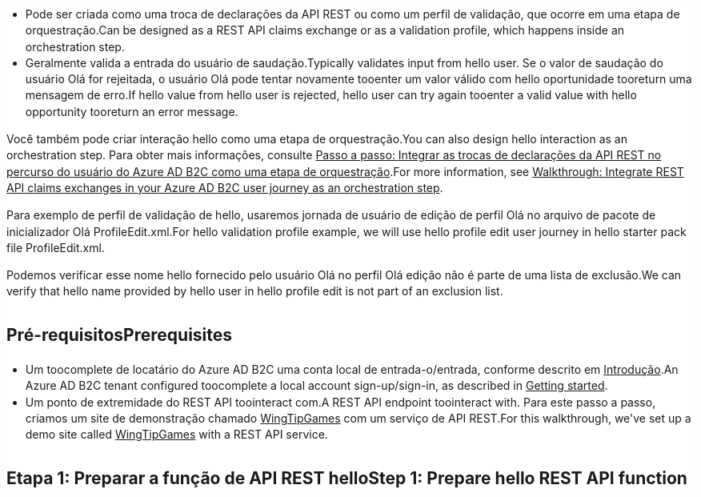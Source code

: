 - <span data-ttu-id="2ae4e-108">Pode ser criada como uma troca de declarações da API REST ou como um perfil de validação, que ocorre em uma etapa de orquestração.</span><span class="sxs-lookup"><span data-stu-id="2ae4e-108">Can be designed as a REST API claims exchange or as a validation profile, which happens inside an orchestration step.</span></span>
- <span data-ttu-id="2ae4e-109">Geralmente valida a entrada do usuário de saudação.</span><span class="sxs-lookup"><span data-stu-id="2ae4e-109">Typically validates input from hello user.</span></span> <span data-ttu-id="2ae4e-110">Se o valor de saudação do usuário Olá for rejeitada, o usuário Olá pode tentar novamente tooenter um valor válido com hello oportunidade tooreturn uma mensagem de erro.</span><span class="sxs-lookup"><span data-stu-id="2ae4e-110">If hello value from hello user is rejected, hello user can try again tooenter a valid value with hello opportunity tooreturn an error message.</span></span>

<span data-ttu-id="2ae4e-111">Você também pode criar interação hello como uma etapa de orquestração.</span><span class="sxs-lookup"><span data-stu-id="2ae4e-111">You can also design hello interaction as an orchestration step.</span></span> <span data-ttu-id="2ae4e-112">Para obter mais informações, consulte [Passo a passo: Integrar as trocas de declarações da API REST no percurso do usuário do Azure AD B2C como uma etapa de orquestração](active-directory-b2c-rest-api-step-custom.md).</span><span class="sxs-lookup"><span data-stu-id="2ae4e-112">For more information, see [Walkthrough: Integrate REST API claims exchanges in your Azure AD B2C user journey as an orchestration step](active-directory-b2c-rest-api-step-custom.md).</span></span>

<span data-ttu-id="2ae4e-113">Para exemplo de perfil de validação de hello, usaremos jornada de usuário de edição de perfil Olá no arquivo de pacote de inicializador Olá ProfileEdit.xml.</span><span class="sxs-lookup"><span data-stu-id="2ae4e-113">For hello validation profile example, we will use hello profile edit user journey in hello starter pack file ProfileEdit.xml.</span></span>

<span data-ttu-id="2ae4e-114">Podemos verificar esse nome hello fornecido pelo usuário Olá no perfil Olá edição não é parte de uma lista de exclusão.</span><span class="sxs-lookup"><span data-stu-id="2ae4e-114">We can verify that hello name provided by hello user in hello profile edit is not part of an exclusion list.</span></span>

## <a name="prerequisites"></a><span data-ttu-id="2ae4e-115">Pré-requisitos</span><span class="sxs-lookup"><span data-stu-id="2ae4e-115">Prerequisites</span></span>

- <span data-ttu-id="2ae4e-116">Um toocomplete de locatário do Azure AD B2C uma conta local de entrada-o/entrada, conforme descrito em [Introdução](active-directory-b2c-get-started-custom.md).</span><span class="sxs-lookup"><span data-stu-id="2ae4e-116">An Azure AD B2C tenant configured toocomplete a local account sign-up/sign-in, as described in [Getting started](active-directory-b2c-get-started-custom.md).</span></span>
- <span data-ttu-id="2ae4e-117">Um ponto de extremidade do REST API toointeract com.</span><span class="sxs-lookup"><span data-stu-id="2ae4e-117">A REST API endpoint toointeract with.</span></span> <span data-ttu-id="2ae4e-118">Para este passo a passo, criamos um site de demonstração chamado [WingTipGames](https://wingtipgamesb2c.azurewebsites.net/) com um serviço de API REST.</span><span class="sxs-lookup"><span data-stu-id="2ae4e-118">For this walkthrough, we've set up a demo site called [WingTipGames](https://wingtipgamesb2c.azurewebsites.net/) with a REST API service.</span></span>

## <a name="step-1-prepare-hello-rest-api-function"></a><span data-ttu-id="2ae4e-119">Etapa 1: Preparar a função de API REST hello</span><span class="sxs-lookup"><span data-stu-id="2ae4e-119">Step 1: Prepare hello REST API function</span></span>
